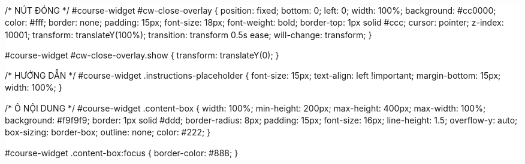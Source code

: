 /* NÚT ĐÓNG */
#course-widget #cw-close-overlay {
  position: fixed;
  bottom: 0;
  left: 0;
  width: 100%;
  background: #cc0000;
  color: #fff;
  border: none;
  padding: 15px;
  font-size: 18px;
  font-weight: bold;
  border-top: 1px solid #ccc;
  cursor: pointer;
  z-index: 10001;
  transform: translateY(100%);
  transition: transform 0.5s ease;
  will-change: transform;
}

#course-widget #cw-close-overlay.show {
  transform: translateY(0);
}

/* HƯỚNG DẪN */
#course-widget .instructions-placeholder {
  font-size: 15px;
  text-align: left !important;
  margin-bottom: 15px;
  width: 100%;
}

/* Ô NỘI DUNG */
#course-widget .content-box {
  width: 100%;
  min-height: 200px;
  max-height: 400px;
  max-width: 100%;
  background: #f9f9f9;
  border: 1px solid #ddd;
  border-radius: 8px;
  padding: 15px;
  font-size: 16px;
  line-height: 1.5;
  overflow-y: auto;
  box-sizing: border-box;
  outline: none;
  color: #222;
}

#course-widget .content-box:focus {
  border-color: #888;
}
